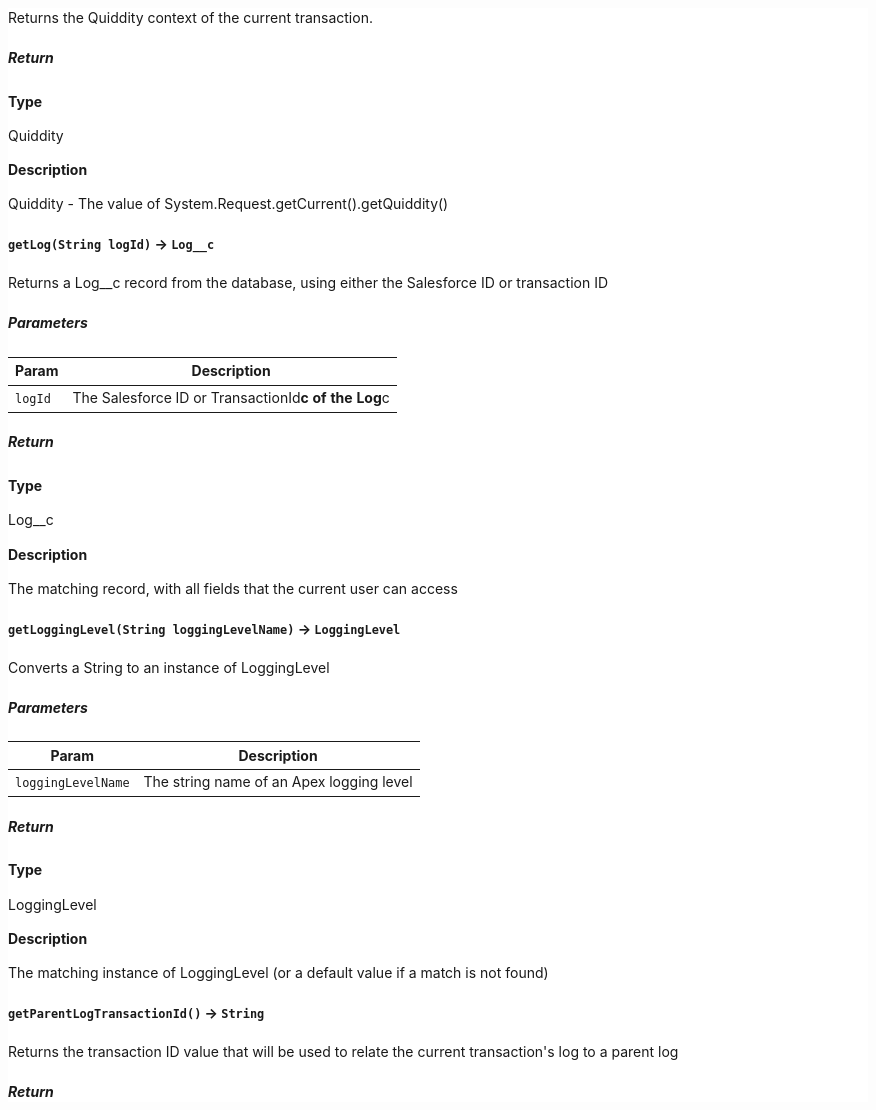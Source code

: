 Returns the Quiddity context of the current transaction.

##### Return

**Type**

Quiddity

**Description**

Quiddity - The value of System.Request.getCurrent().getQuiddity()

#### `getLog(String logId)` → `Log__c`

Returns a Log\_\_c record from the database, using either the Salesforce ID or transaction ID

##### Parameters

| Param   | Description                                         |
| ------- | --------------------------------------------------- |
| `logId` | The Salesforce ID or TransactionId**c of the Log**c |

##### Return

**Type**

Log\_\_c

**Description**

The matching record, with all fields that the current user can access

#### `getLoggingLevel(String loggingLevelName)` → `LoggingLevel`

Converts a String to an instance of LoggingLevel

##### Parameters

| Param              | Description                              |
| ------------------ | ---------------------------------------- |
| `loggingLevelName` | The string name of an Apex logging level |

##### Return

**Type**

LoggingLevel

**Description**

The matching instance of LoggingLevel (or a default value if a match is not found)

#### `getParentLogTransactionId()` → `String`

Returns the transaction ID value that will be used to relate the current transaction's log to a parent log

##### Return
